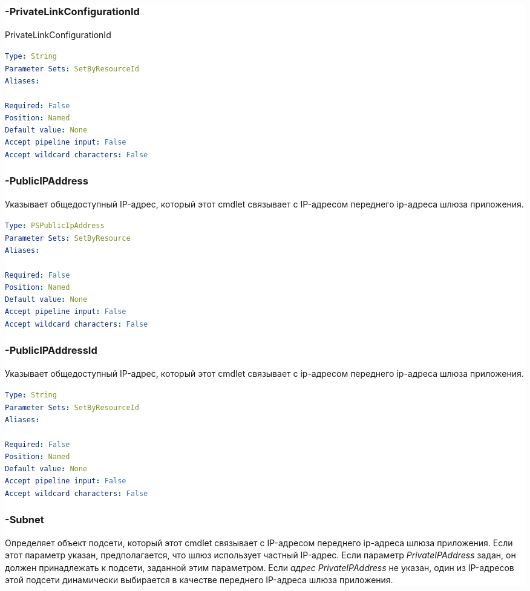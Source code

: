 ### -PrivateLinkConfigurationId
PrivateLinkConfigurationId

```yaml
Type: String
Parameter Sets: SetByResourceId
Aliases:

Required: False
Position: Named
Default value: None
Accept pipeline input: False
Accept wildcard characters: False
```

### -PublicIPAddress
Указывает общедоступный IP-адрес, который этот cmdlet связывает с IP-адресом переднего ip-адреса шлюза приложения.

```yaml
Type: PSPublicIpAddress
Parameter Sets: SetByResource
Aliases:

Required: False
Position: Named
Default value: None
Accept pipeline input: False
Accept wildcard characters: False
```

### -PublicIPAddressId
Указывает общедоступный IP-адрес, который этот cmdlet связывает с ip-адресом переднего ip-адреса шлюза приложения.

```yaml
Type: String
Parameter Sets: SetByResourceId
Aliases:

Required: False
Position: Named
Default value: None
Accept pipeline input: False
Accept wildcard characters: False
```

### -Subnet
Определяет объект подсети, который этот cmdlet связывает с IP-адресом переднего ip-адреса шлюза приложения.
Если этот параметр указан, предполагается, что шлюз использует частный IP-адрес.
Если параметр *PrivateIPAddress* задан, он должен принадлежать к подсети, заданной этим параметром.
Если *адрес PrivateIPAddress* не указан, один из IP-адресов этой подсети динамически выбирается в качестве переднего IP-адреса шлюза приложения.
